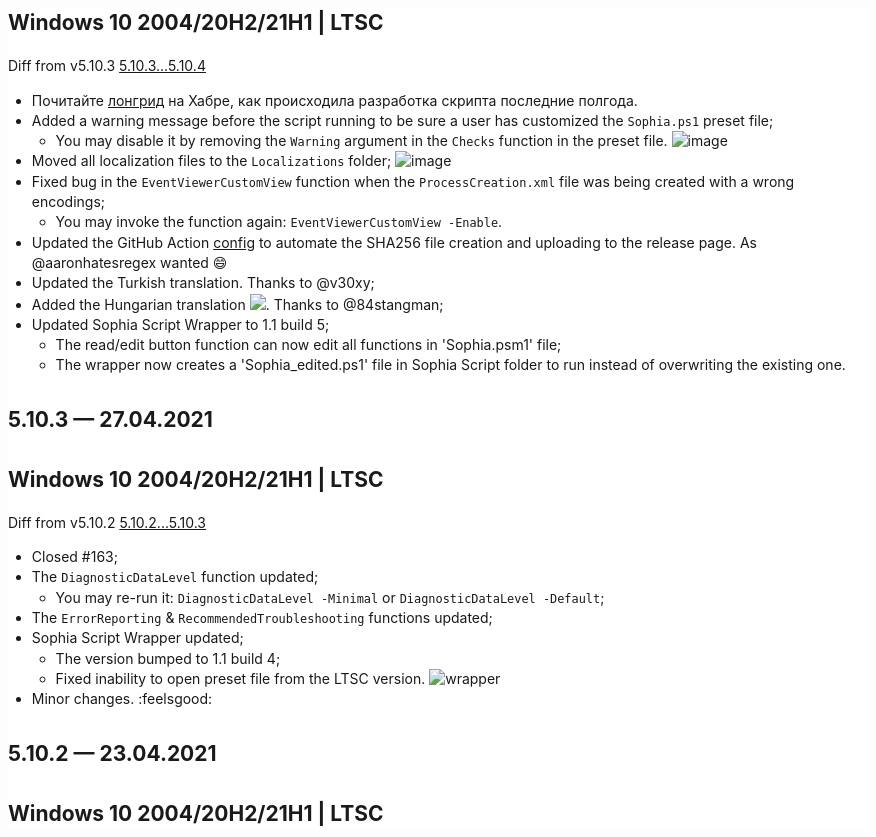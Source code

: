 ## Windows 10 2004/20H2/21H1 | LTSC

Diff from v5.10.3
[5.10.3...5.10.4](https://github.com/farag2/Windows-10-Sophia-Script/compare/5.10.3...5.10.4)

* Почитайте [лонгрид](https://habr.com/company/skillfactory/blog/553800) на Хабре, как происходила разработка скрипта последние полгода.
* Added a warning message before the script running to be sure a user has customized the `Sophia.ps1` preset file;
  * You may disable it by removing the `Warning` argument in the `Checks` function in the preset file.
![image](https://i.imgur.com/d3QUmIP.png)
* Moved all localization files to the `Localizations` folder;
![image](https://i.imgur.com/kQDktvj.png)
* Fixed bug in the `EventViewerCustomView` function when the `ProcessCreation.xml` file was being created with a wrong encodings;
  * You may invoke the function again: `EventViewerCustomView -Enable`.
* Updated the GitHub Action [config](https://github.com/farag2/Windows-10-Sophia-Script/blob/master/.github/workflows/Sophia.yml) to automate the SHA256 file creation and uploading to the release page. As @aaronhatesregex wanted 😄
* Updated the Turkish translation. Thanks to @v30xy;
* Added the Hungarian translation <img src="https://upload.wikimedia.org/wikipedia/commons/c/c1/Flag_of_Hungary.svg" height="11px"/>. Thanks to @84stangman;
* Updated Sophia Script Wrapper to 1.1 build 5;
  * The read/edit button function can now edit all functions in 'Sophia.psm1' file;
  * The wrapper now creates a 'Sophia_edited.ps1' file in Sophia Script folder to run instead of overwriting the existing one.

## 5.10.3 — 27.04.2021

## Windows 10 2004/20H2/21H1 | LTSC

Diff from v5.10.2
[5.10.2...5.10.3](https://github.com/farag2/Windows-10-Sophia-Script/compare/5.10.2...5.10.3)

* Closed #163;
* The `DiagnosticDataLevel` function updated;
  * You may re-run it: `DiagnosticDataLevel -Minimal` or `DiagnosticDataLevel -Default`;
* The `ErrorReporting` & `RecommendedTroubleshooting` functions updated;
* Sophia Script Wrapper updated;
  * The version bumped to 1.1 build 4;
  * Fixed inability to open preset file from the LTSC version.
  ![wrapper](https://i.imgur.com/joOcKi5.png)
* Minor changes. :feelsgood:

## 5.10.2 — 23.04.2021

## Windows 10 2004/20H2/21H1 | LTSC
